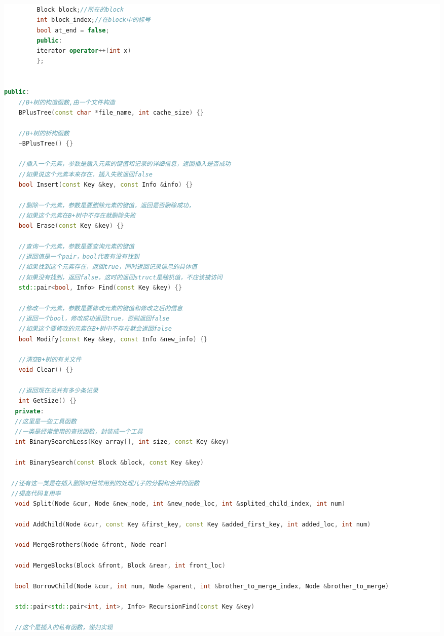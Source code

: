 ```cpp
         Block block;//所在的block  
         int block_index;//在block中的标号  
         bool at_end = false; 
		 public:
		 iterator operator++(int x)
		 };
	 

public:
    //B+树的构造函数,由一个文件构造
    BPlusTree(const char *file_name, int cache_size) {}

    //B+树的析构函数
    ~BPlusTree() {}

    //插入一个元素，参数是插入元素的键值和记录的详细信息，返回插入是否成功
    //如果说这个元素本来存在，插入失败返回false
    bool Insert(const Key &key, const Info &info) {}

    //删除一个元素，参数是要删除元素的键值，返回是否删除成功，
    //如果这个元素在B+树中不存在就删除失败
    bool Erase(const Key &key) {}

    //查询一个元素，参数是要查询元素的键值
    //返回值是一个pair，bool代表有没有找到
    //如果找到这个元素存在，返回true，同时返回记录信息的具体值
    //如果没有找到，返回false，这时的返回struct是随机值，不应该被访问
    std::pair<bool, Info> Find(const Key &key) {}

    //修改一个元素，参数是要修改元素的键值和修改之后的信息
    //返回一个bool，修改成功返回true，否则返回false
    //如果这个要修改的元素在B+树中不存在就会返回false
    bool Modify(const Key &key, const Info &new_info) {}

    //清空B+树的有关文件
    void Clear() {}

    //返回现在总共有多少条记录
    int GetSize() {}
   private:
   //这里是一些工具函数
   //一类是经常使用的查找函数，封装成一个工具
   int BinarySearchLess(Key array[], int size, const Key &key)  
 
   int BinarySearch(const Block &block, const Key &key)  
  
  //还有这一类是在插入删除时经常用到的处理儿子的分裂和合并的函数
  //提高代码复用率
   void Split(Node &cur, Node &new_node, int &new_node_loc, int &splited_child_index, int num)  
   
   void AddChild(Node &cur, const Key &first_key, const Key &added_first_key, int added_loc, int num)  
   
   void MergeBrothers(Node &front, Node rear)  
  
   void MergeBlocks(Block &front, Block &rear, int front_loc)  
  
   bool BorrowChild(Node &cur, int num, Node &parent, int &brother_to_merge_index, Node &brother_to_merge)  
 
   std::pair<std::pair<int, int>, Info> RecursionFind(const Key &key)  
   
   //这个是插入的私有函数，递归实现
```